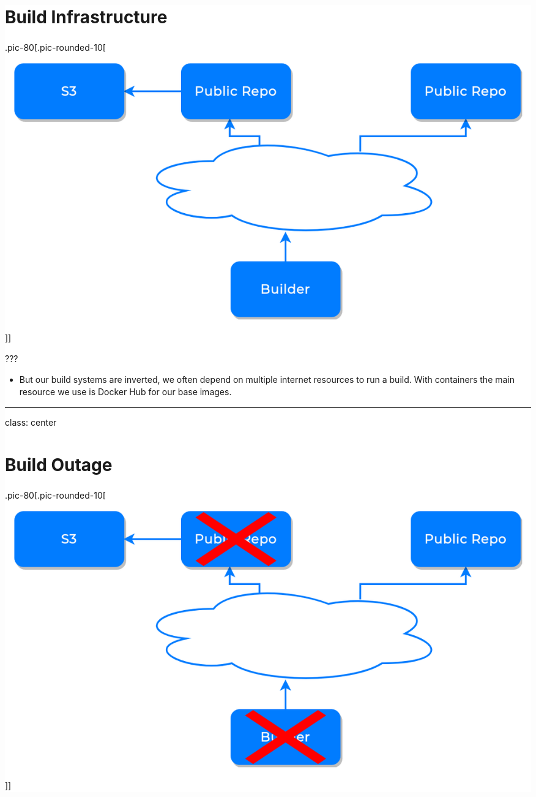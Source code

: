 # Build Infrastructure

.pic-80[.pic-rounded-10[![Build Infrastructure](img/build-1.png)]]

???

- But our build systems are inverted, we often depend on multiple internet resources to run a build. With containers the main resource we use is Docker Hub for our base images.

---

class: center

# Build Outage

.pic-80[.pic-rounded-10[![Build Outage](img/build-2.png)]]
